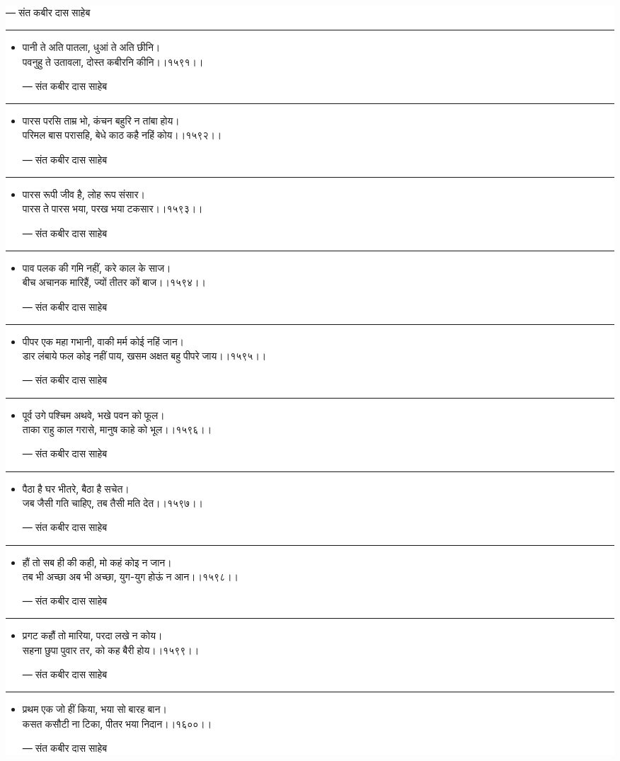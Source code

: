   — संत कबीर दास साहेब

---

- पानी ते अति पातला, धुआं ते अति छीनि।\
  पवनुहु ते उतावला, दोस्‍त कबीरनि कीनि।।१५९१।।

  — संत कबीर दास साहेब

---

- पारस परसि ताम्र भो, कंचन बहुरि न तांबा होय।\
  परिमल बास परासहि, बेधे काठ कहै नहिं कोय।।१५९२।।

  — संत कबीर दास साहेब

---

- पारस रूपी जीव है, लोह रूप संसार।\
  पारस ते पारस भया, परख भया टकसार।।१५९३।।

  — संत कबीर दास साहेब

---

- पाव पलक की गमि नहीं, करे काल के साज।\
  बीच अचानक मारिहैं, ज्‍यों तीतर कों बाज।।१५९४।।

  — संत कबीर दास साहेब

---

- पीपर एक महा गभानी, वाकी मर्म कोई नहिं जा‍न।\
  डार लंबाये फल कोइ नहीं पाय, खसम अक्षत बहु पीपरे जाय।।१५९५।।

  — संत कबीर दास साहेब

---

- पूर्व उगे पश्चिम अथवे, भखे पवन को फूल।\
  ताका राहु काल गरासे, मानुष काहे को भूल।।१५९६।।

  — संत कबीर दास साहेब

---

- पैठा है घर भीतरे, बैठा है सचेत।\
  जब जैसी गति चाहिए, तब तैसी मति देत।।१५९७।।

  — संत कबीर दास साहेब

---

- हौं तो सब ही की कही, मो कहं कोइ न जान।\
  तब भी अच्‍छा अब भी अच्‍छा, युग-युग होऊं न आन।।१५९८।।

  — संत कबीर दास साहेब

---

- प्रगट कहौं तो मारिया, परदा लखे न कोय।\
  सहना छुपा पुवार तर, को कह बैरी होय।।१५९९।।

  — संत कबीर दास साहेब

---

- प्रथम एक जो हीं किया, भया सो बारह बान।\
  कसत कसौटी ना टिका, पीतर भया निदान।।१६००।।

  — संत कबीर दास साहेब
